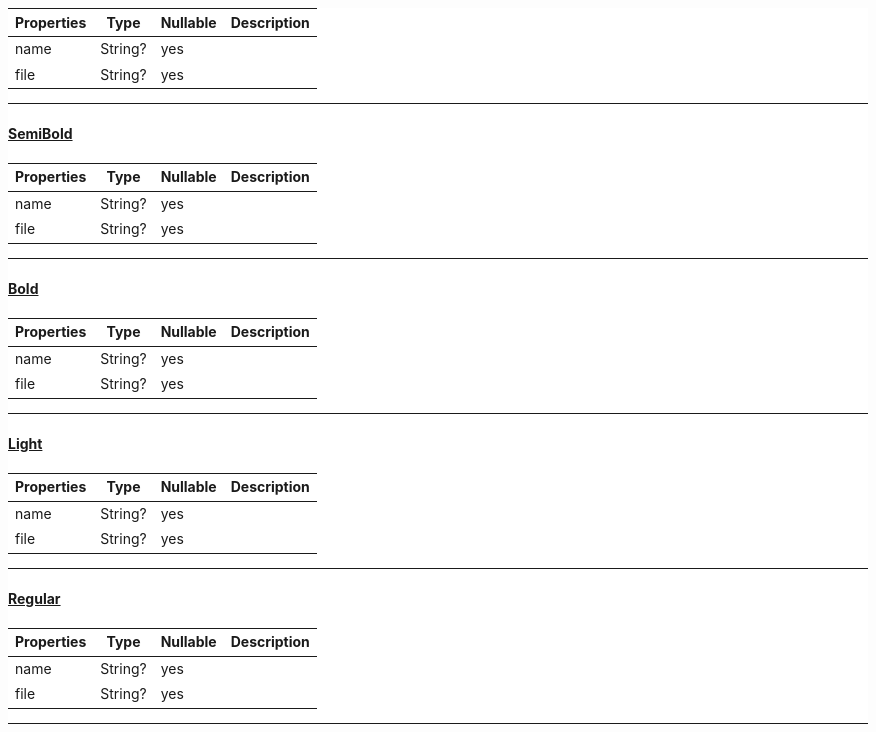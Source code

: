  | Properties | Type | Nullable | Description |
 | ---------- | ---- | -------- | ----------- |
 | name | String? |  yes  |  |
 | file | String? |  yes  |  |

---


 
 
 #### [SemiBold](#SemiBold)

 | Properties | Type | Nullable | Description |
 | ---------- | ---- | -------- | ----------- |
 | name | String? |  yes  |  |
 | file | String? |  yes  |  |

---


 
 
 #### [Bold](#Bold)

 | Properties | Type | Nullable | Description |
 | ---------- | ---- | -------- | ----------- |
 | name | String? |  yes  |  |
 | file | String? |  yes  |  |

---


 
 
 #### [Light](#Light)

 | Properties | Type | Nullable | Description |
 | ---------- | ---- | -------- | ----------- |
 | name | String? |  yes  |  |
 | file | String? |  yes  |  |

---


 
 
 #### [Regular](#Regular)

 | Properties | Type | Nullable | Description |
 | ---------- | ---- | -------- | ----------- |
 | name | String? |  yes  |  |
 | file | String? |  yes  |  |

---